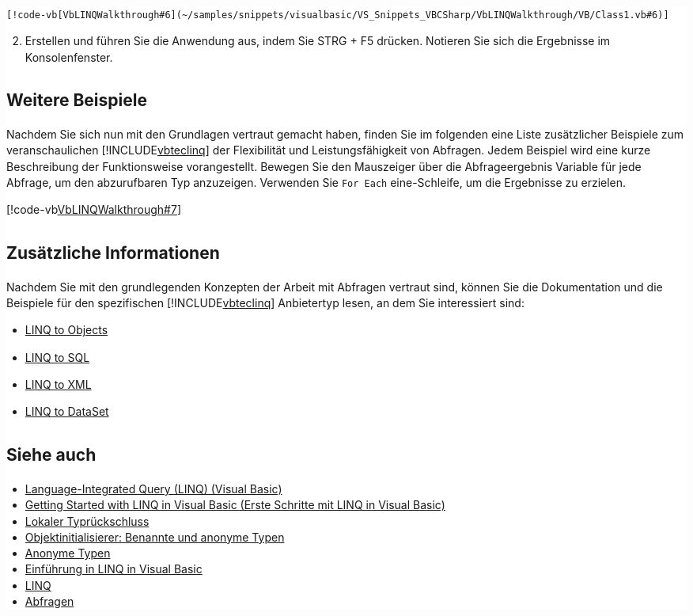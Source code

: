     [!code-vb[VbLINQWalkthrough#6](~/samples/snippets/visualbasic/VS_Snippets_VBCSharp/VbLINQWalkthrough/VB/Class1.vb#6)]

2. Erstellen und führen Sie die Anwendung aus, indem Sie STRG + F5 drücken. Notieren Sie sich die Ergebnisse im Konsolenfenster.

## <a name="additional-examples"></a>Weitere Beispiele

Nachdem Sie sich nun mit den Grundlagen vertraut gemacht haben, finden Sie im folgenden eine Liste zusätzlicher Beispiele zum veranschaulichen [!INCLUDE[vbteclinq](~/includes/vbteclinq-md.md)] der Flexibilität und Leistungsfähigkeit von Abfragen. Jedem Beispiel wird eine kurze Beschreibung der Funktionsweise vorangestellt. Bewegen Sie den Mauszeiger über die Abfrageergebnis Variable für jede Abfrage, um den abzurufbaren Typ anzuzeigen. Verwenden Sie `For Each` eine-Schleife, um die Ergebnisse zu erzielen.

[!code-vb[VbLINQWalkthrough#7](~/samples/snippets/visualbasic/VS_Snippets_VBCSharp/VbLINQWalkthrough/VB/Class1.vb#7)]

## <a name="additional-information"></a>Zusätzliche Informationen

Nachdem Sie mit den grundlegenden Konzepten der Arbeit mit Abfragen vertraut sind, können Sie die Dokumentation und die Beispiele für den spezifischen [!INCLUDE[vbteclinq](~/includes/vbteclinq-md.md)] Anbietertyp lesen, an dem Sie interessiert sind:

- [LINQ to Objects](../../../../visual-basic/programming-guide/concepts/linq/linq-to-objects.md)

- [LINQ to SQL](../../../../framework/data/adonet/sql/linq/index.md)

- [LINQ to XML](../../../../visual-basic/programming-guide/concepts/linq/linq-to-xml.md)

- [LINQ to DataSet](../../../../framework/data/adonet/linq-to-dataset.md)

## <a name="see-also"></a>Siehe auch

- [Language-Integrated Query (LINQ) (Visual Basic)](../../../../visual-basic/programming-guide/concepts/linq/index.md)
- [Getting Started with LINQ in Visual Basic (Erste Schritte mit LINQ in Visual Basic)](../../../../visual-basic/programming-guide/concepts/linq/getting-started-with-linq.md)
- [Lokaler Typrückschluss](../../../../visual-basic/programming-guide/language-features/variables/local-type-inference.md)
- [Objektinitialisierer: Benannte und anonyme Typen](../../../../visual-basic/programming-guide/language-features/objects-and-classes/object-initializers-named-and-anonymous-types.md)
- [Anonyme Typen](../../../../visual-basic/programming-guide/language-features/objects-and-classes/anonymous-types.md)
- [Einführung in LINQ in Visual Basic](../../../../visual-basic/programming-guide/language-features/linq/introduction-to-linq.md)
- [LINQ](../../../../visual-basic/programming-guide/language-features/linq/index.md)
- [Abfragen](../../../../visual-basic/language-reference/queries/index.md)
